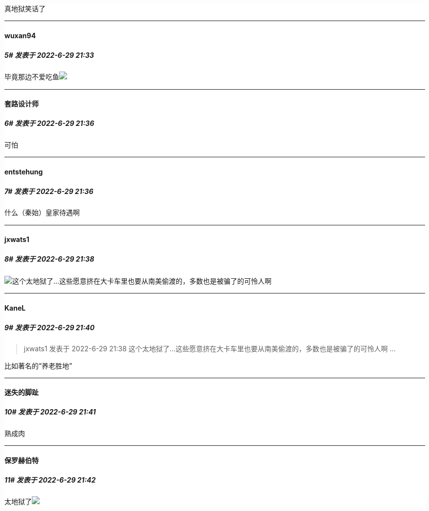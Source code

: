 真地狱笑话了

*****

####  wuxan94  
##### 5#       发表于 2022-6-29 21:33

毕竟那边不爱吃鱼<img src="https://static.saraba1st.com/image/smiley/face2017/019.png" referrerpolicy="no-referrer">

*****

####  套路设计师  
##### 6#       发表于 2022-6-29 21:36

可怕

*****

####  entstehung  
##### 7#       发表于 2022-6-29 21:36

什么（秦始）皇家待遇啊

*****

####  jxwats1  
##### 8#       发表于 2022-6-29 21:38

<img src="https://static.saraba1st.com/image/smiley/face2017/001.png" referrerpolicy="no-referrer">这个太地狱了…这些愿意挤在大卡车里也要从南美偷渡的，多数也是被骗了的可怜人啊

*****

####  KaneL  
##### 9#       发表于 2022-6-29 21:40

<blockquote>jxwats1 发表于 2022-6-29 21:38
这个太地狱了…这些愿意挤在大卡车里也要从南美偷渡的，多数也是被骗了的可怜人啊 ...</blockquote>
比如著名的“养老胜地”

*****

####  迷失的脚趾  
##### 10#       发表于 2022-6-29 21:41

熟成肉

*****

####  保罗赫伯特  
##### 11#       发表于 2022-6-29 21:42

太地狱了<img src="https://static.saraba1st.com/image/smiley/face2017/101.png" referrerpolicy="no-referrer">

